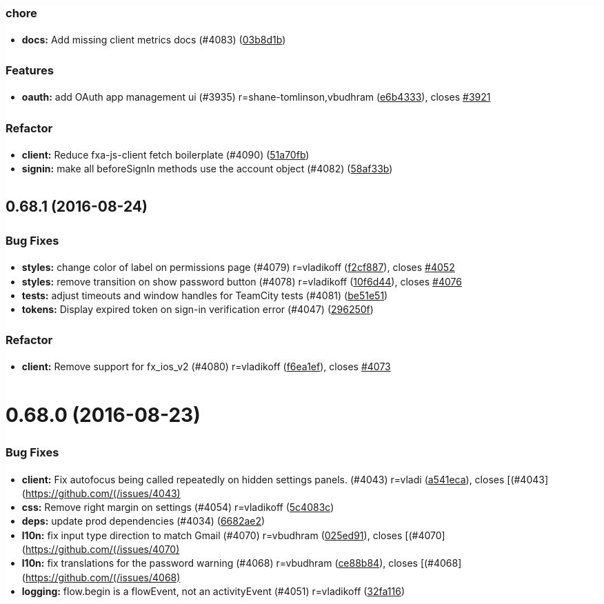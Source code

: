 ### chore

* **docs:** Add missing client metrics docs (#4083) ([03b8d1b](https://github.com/mozilla/fxa-content-server/commit/03b8d1b))

### Features

* **oauth:** add OAuth app management ui (#3935) r=shane-tomlinson,vbudhram ([e6b4333](https://github.com/mozilla/fxa-content-server/commit/e6b4333)), closes [#3921](https://github.com/mozilla/fxa-content-server/issues/3921)

### Refactor

* **client:** Reduce fxa-js-client fetch boilerplate (#4090) ([51a70fb](https://github.com/mozilla/fxa-content-server/commit/51a70fb))
* **signin:** make all beforeSignIn methods use the account object (#4082) ([58af33b](https://github.com/mozilla/fxa-content-server/commit/58af33b))



<a name="0.68.1"></a>
## 0.68.1 (2016-08-24)


### Bug Fixes

* **styles:** change color of label on permissions page (#4079) r=vladikoff ([f2cf887](https://github.com/mozilla/fxa-content-server/commit/f2cf887)), closes [#4052](https://github.com/mozilla/fxa-content-server/issues/4052)
* **styles:** remove transition on show password button (#4078) r=vladikoff ([10f6d44](https://github.com/mozilla/fxa-content-server/commit/10f6d44)), closes [#4076](https://github.com/mozilla/fxa-content-server/issues/4076)
* **tests:** adjust timeouts and window handles for TeamCity tests (#4081) ([be51e51](https://github.com/mozilla/fxa-content-server/commit/be51e51))
* **tokens:** Display expired token on sign-in verification error (#4047) ([296250f](https://github.com/mozilla/fxa-content-server/commit/296250f))

### Refactor

* **client:** Remove support for fx_ios_v2 (#4080) r=vladikoff ([f6ea1ef](https://github.com/mozilla/fxa-content-server/commit/f6ea1ef)), closes [#4073](https://github.com/mozilla/fxa-content-server/issues/4073)



<a name="0.68.0"></a>
# 0.68.0 (2016-08-23)


### Bug Fixes

* **client:** Fix autofocus being called repeatedly on hidden settings panels. (#4043) r=vladi ([a541eca](https://github.com/mozilla/fxa-content-server/commit/a541eca)), closes [(#4043](https://github.com/(/issues/4043)
* **css:** Remove right margin on settings (#4054) r=vladikoff ([5c4083c](https://github.com/mozilla/fxa-content-server/commit/5c4083c))
* **deps:** update prod dependencies (#4034) ([6682ae2](https://github.com/mozilla/fxa-content-server/commit/6682ae2))
* **l10n:** fix input type direction to match Gmail (#4070) r=vbudhram ([025ed91](https://github.com/mozilla/fxa-content-server/commit/025ed91)), closes [(#4070](https://github.com/(/issues/4070)
* **l10n:** fix translations for the password warning (#4068) r=vbudhram ([ce88b84](https://github.com/mozilla/fxa-content-server/commit/ce88b84)), closes [(#4068](https://github.com/(/issues/4068)
* **logging:** flow.begin is a flowEvent, not an activityEvent (#4051) r=vladikoff ([32fa116](https://github.com/mozilla/fxa-content-server/commit/32fa116))